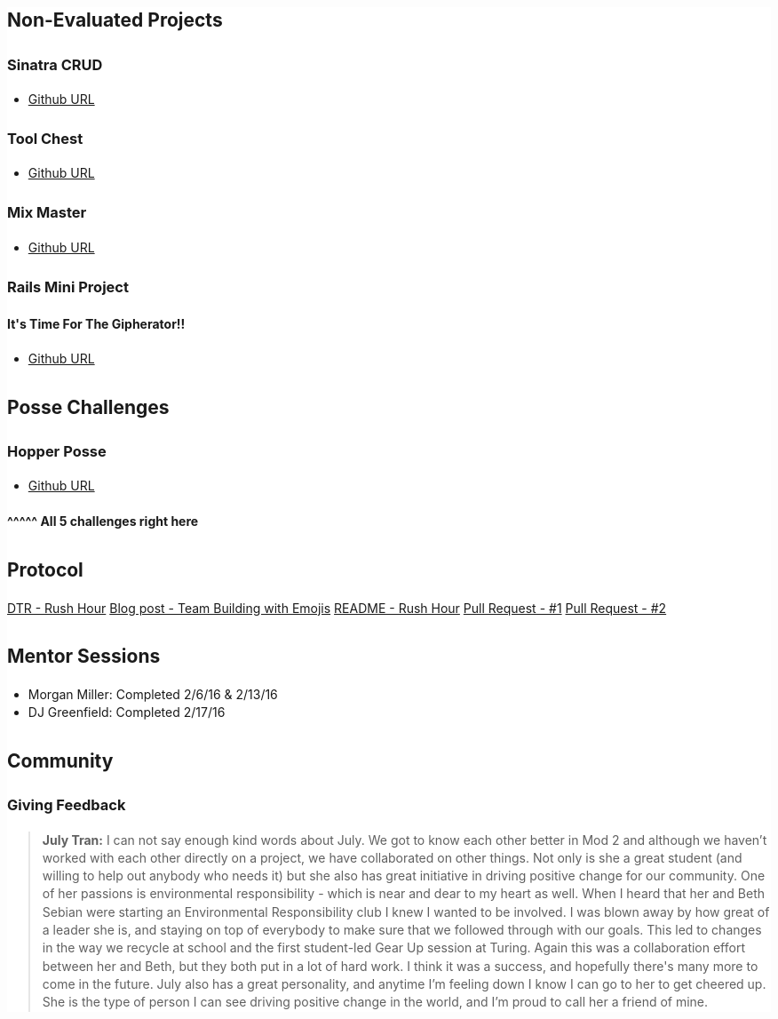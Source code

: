 ## Non-Evaluated Projects

### Sinatra CRUD

* [Github URL](https://github.com/NickyBobby/skill-inventory-crud)

### Tool Chest

* [Github URL](https://github.com/NickyBobby/tool_chest)

### Mix Master

* [Github URL](https://github.com/NickyBobby/mix_master)

### Rails Mini Project

#### It's Time For The Gipherator!!
* [Github URL](https://github.com/NickyBobby/gipherator)

## Posse Challenges

### Hopper Posse

* [Github URL](https://github.com/ToniRib/posse_challenges)
#### ^^^^^ All 5 challenges right here

## Protocol

[DTR - Rush Hour](https://github.com/NickyBobby/rush-hour-skeleton/blob/master/DTR%20Memo.markdown)
[Blog post - Team Building with Emojis](http://nickybobby.github.io/me/2016/03/09/team-building-with-emojis.html)
[README - Rush Hour](https://github.com/NickyBobby/rush-hour-skeleton/blob/master/README.md)
[Pull Request - #1](https://github.com/rwarbelow/gitdemo/pull/3)
[Pull Request - #2](https://github.com/NickyBobby/rush-hour-skeleton/pull/60)


## Mentor Sessions

* Morgan Miller: Completed 2/6/16 & 2/13/16
* DJ Greenfield: Completed 2/17/16

## Community

### Giving Feedback

>**July Tran:** I can not say enough kind words about July. We got to know each other better in Mod 2 and although we haven’t worked with each other directly on a project, we have collaborated on other things. Not only is she a great student (and willing to help out anybody who needs it) but she also has great initiative in driving positive change for our community. One of her passions is environmental responsibility - which is near and dear to my heart as well. When I heard that her and Beth Sebian were starting an Environmental Responsibility club I knew I wanted to be involved. I was blown away by how great of a leader she is, and staying on top of everybody to make sure that we followed through with our goals. This led to changes in the way we recycle at school and the first student-led Gear Up session at Turing. Again this was a collaboration effort between her and Beth, but they both put in a lot of hard work. I think it was a success, and hopefully there's many more to come in the future. July also has a great personality, and anytime I’m feeling down I know I can go to her to get cheered up. She is the type of person I can see driving positive change in the world, and I’m proud to call her a friend of mine.
